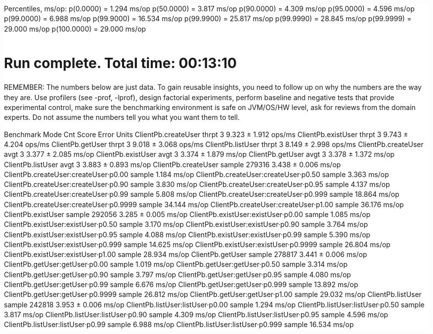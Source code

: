   Percentiles, ms/op:
      p(0.0000) =      1.294 ms/op
     p(50.0000) =      3.817 ms/op
     p(90.0000) =      4.309 ms/op
     p(95.0000) =      4.596 ms/op
     p(99.0000) =      6.988 ms/op
     p(99.9000) =     16.534 ms/op
     p(99.9900) =     25.817 ms/op
     p(99.9990) =     28.845 ms/op
     p(99.9999) =     29.000 ms/op
    p(100.0000) =     29.000 ms/op


# Run complete. Total time: 00:13:10

REMEMBER: The numbers below are just data. To gain reusable insights, you need to follow up on
why the numbers are the way they are. Use profilers (see -prof, -lprof), design factorial
experiments, perform baseline and negative tests that provide experimental control, make sure
the benchmarking environment is safe on JVM/OS/HW level, ask for reviews from the domain experts.
Do not assume the numbers tell you what you want them to tell.

Benchmark                                 Mode     Cnt   Score   Error   Units
ClientPb.createUser                      thrpt       3   9.323 ± 1.912  ops/ms
ClientPb.existUser                       thrpt       3   9.743 ± 4.204  ops/ms
ClientPb.getUser                         thrpt       3   9.018 ± 3.068  ops/ms
ClientPb.listUser                        thrpt       3   8.149 ± 2.998  ops/ms
ClientPb.createUser                       avgt       3   3.377 ± 2.085   ms/op
ClientPb.existUser                        avgt       3   3.374 ± 1.879   ms/op
ClientPb.getUser                          avgt       3   3.378 ± 1.372   ms/op
ClientPb.listUser                         avgt       3   3.883 ± 0.893   ms/op
ClientPb.createUser                     sample  279316   3.438 ± 0.006   ms/op
ClientPb.createUser:createUser·p0.00    sample           1.184           ms/op
ClientPb.createUser:createUser·p0.50    sample           3.363           ms/op
ClientPb.createUser:createUser·p0.90    sample           3.830           ms/op
ClientPb.createUser:createUser·p0.95    sample           4.137           ms/op
ClientPb.createUser:createUser·p0.99    sample           5.808           ms/op
ClientPb.createUser:createUser·p0.999   sample          18.864           ms/op
ClientPb.createUser:createUser·p0.9999  sample          34.144           ms/op
ClientPb.createUser:createUser·p1.00    sample          36.176           ms/op
ClientPb.existUser                      sample  292056   3.285 ± 0.005   ms/op
ClientPb.existUser:existUser·p0.00      sample           1.085           ms/op
ClientPb.existUser:existUser·p0.50      sample           3.170           ms/op
ClientPb.existUser:existUser·p0.90      sample           3.764           ms/op
ClientPb.existUser:existUser·p0.95      sample           4.088           ms/op
ClientPb.existUser:existUser·p0.99      sample           5.390           ms/op
ClientPb.existUser:existUser·p0.999     sample          14.625           ms/op
ClientPb.existUser:existUser·p0.9999    sample          26.804           ms/op
ClientPb.existUser:existUser·p1.00      sample          28.934           ms/op
ClientPb.getUser                        sample  278817   3.441 ± 0.006   ms/op
ClientPb.getUser:getUser·p0.00          sample           1.019           ms/op
ClientPb.getUser:getUser·p0.50          sample           3.314           ms/op
ClientPb.getUser:getUser·p0.90          sample           3.797           ms/op
ClientPb.getUser:getUser·p0.95          sample           4.080           ms/op
ClientPb.getUser:getUser·p0.99          sample           6.676           ms/op
ClientPb.getUser:getUser·p0.999         sample          13.892           ms/op
ClientPb.getUser:getUser·p0.9999        sample          26.812           ms/op
ClientPb.getUser:getUser·p1.00          sample          29.032           ms/op
ClientPb.listUser                       sample  242818   3.953 ± 0.006   ms/op
ClientPb.listUser:listUser·p0.00        sample           1.294           ms/op
ClientPb.listUser:listUser·p0.50        sample           3.817           ms/op
ClientPb.listUser:listUser·p0.90        sample           4.309           ms/op
ClientPb.listUser:listUser·p0.95        sample           4.596           ms/op
ClientPb.listUser:listUser·p0.99        sample           6.988           ms/op
ClientPb.listUser:listUser·p0.999       sample          16.534           ms/op